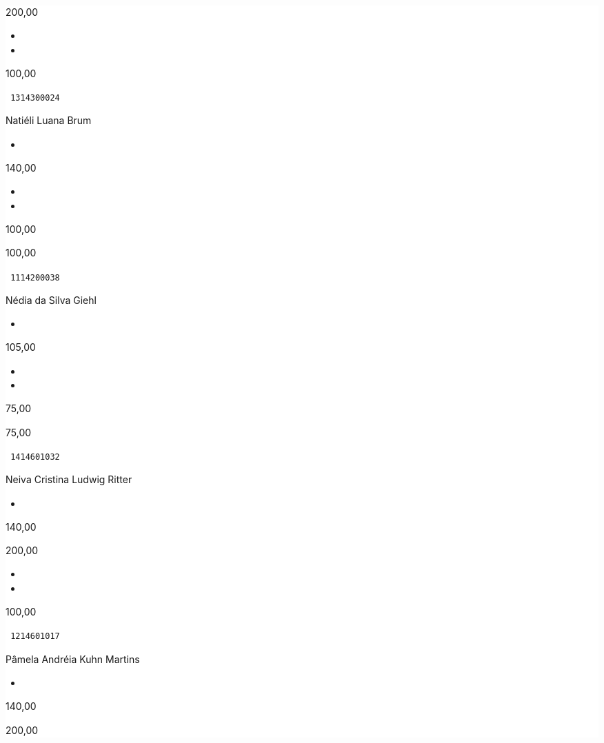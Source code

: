    200,00

   -

   -

   100,00

     1314300024

   Natiéli Luana Brum

   -

   140,00

   -

   -

   100,00

   100,00

     1114200038

   Nédia da Silva Giehl

   -

   105,00

   -

   -

   75,00

   75,00

     1414601032

   Neiva Cristina Ludwig Ritter

   -

   140,00

   200,00

   -

   -

   100,00

     1214601017

   Pâmela Andréia Kuhn Martins

   -

   140,00

   200,00
